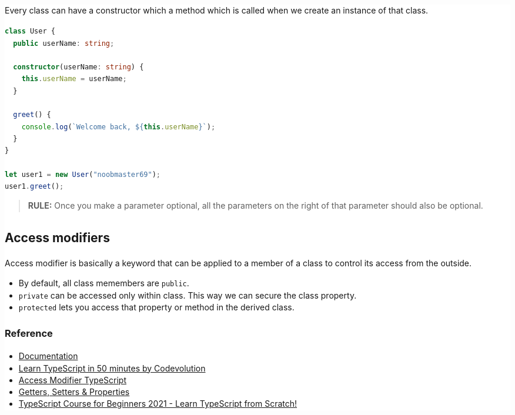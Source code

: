 Every class can have a constructor which a method which is called when we create an instance of that class.

```typescript
class User {
  public userName: string;

  constructor(userName: string) {
    this.userName = userName;
  }

  greet() {
    console.log(`Welcome back, ${this.userName}`);
  }
}

let user1 = new User("noobmaster69");
user1.greet();
```

> <b>RULE:</b> Once you make a parameter optional, all the parameters on the right of that parameter should also be optional.

## Access modifiers

Access modifier is basically a keyword that can be applied to a member of a class to control its access from the outside.

- By default, all class memembers are `public`.
- `private` can be accessed only within class. This way we can secure the class property.
- `protected` lets you access that property or method in the derived class.

### Reference

- [Documentation](https://www.typescriptlang.org/docs/)
- [Learn TypeScript in 50 minutes by Codevolution](https://www.youtube.com/watch?v=WBPrJSw7yQA)
- [Access Modifier TypeScript](https://www.youtube.com/watch?v=QygRnETpBIg)
- [Getters, Setters & Properties](https://www.youtube.com/watch?v=azCCiJJjKr4)
- [TypeScript Course for Beginners 2021 - Learn TypeScript from Scratch!](https://www.youtube.com/watch?v=BwuLxPH8IDs)
